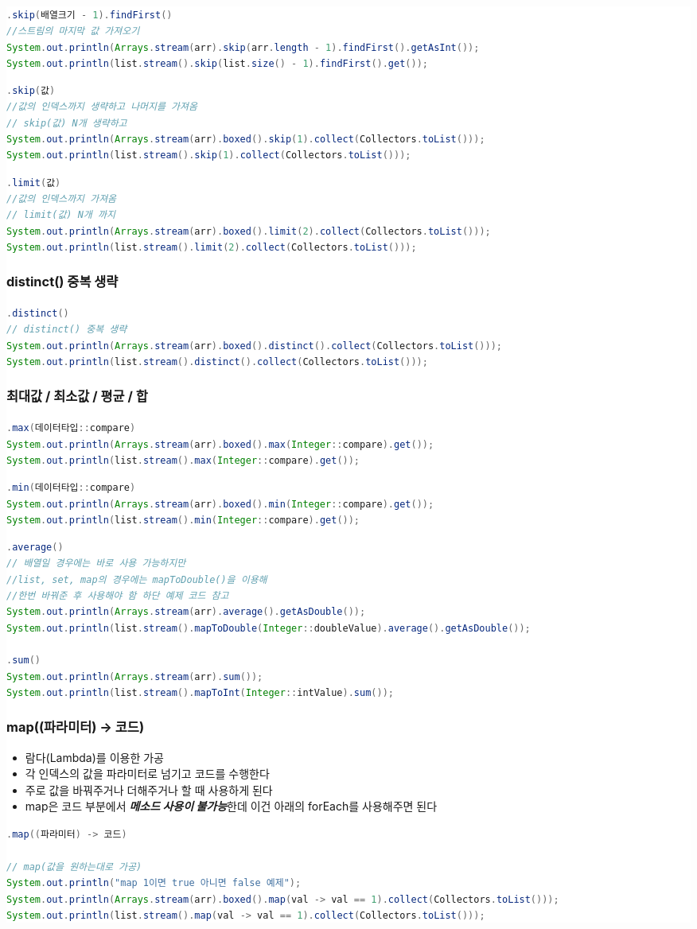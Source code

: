 ```java
.skip(배열크기 - 1).findFirst()
//스트림의 마지막 값 가져오기
System.out.println(Arrays.stream(arr).skip(arr.length - 1).findFirst().getAsInt());
System.out.println(list.stream().skip(list.size() - 1).findFirst().get());
```

```java
.skip(값)
//값의 인덱스까지 생략하고 나머지를 가져옴
// skip(값) N개 생략하고
System.out.println(Arrays.stream(arr).boxed().skip(1).collect(Collectors.toList()));
System.out.println(list.stream().skip(1).collect(Collectors.toList()));
```

```java
.limit(값)
//값의 인덱스까지 가져옴
// limit(값) N개 까지
System.out.println(Arrays.stream(arr).boxed().limit(2).collect(Collectors.toList()));
System.out.println(list.stream().limit(2).collect(Collectors.toList()));
```
### distinct() 중복 생략
``` java
.distinct()
// distinct() 중복 생략
System.out.println(Arrays.stream(arr).boxed().distinct().collect(Collectors.toList()));
System.out.println(list.stream().distinct().collect(Collectors.toList()));
```
### 최대값 / 최소값 / 평균 / 합
``` java
.max(데이터타입::compare)
System.out.println(Arrays.stream(arr).boxed().max(Integer::compare).get());
System.out.println(list.stream().max(Integer::compare).get());
```

```java
.min(데이터타입::compare)
System.out.println(Arrays.stream(arr).boxed().min(Integer::compare).get());
System.out.println(list.stream().min(Integer::compare).get());
```

```java
.average()
// 배열일 경우에는 바로 사용 가능하지만
//list, set, map의 경우에는 mapToDouble()을 이용해
//한번 바꿔준 후 사용해야 함 하단 예제 코드 참고
System.out.println(Arrays.stream(arr).average().getAsDouble());
System.out.println(list.stream().mapToDouble(Integer::doubleValue).average().getAsDouble());

.sum()
System.out.println(Arrays.stream(arr).sum());
System.out.println(list.stream().mapToInt(Integer::intValue).sum());
```
### map((파라미터) -> 코드)
- 람다(Lambda)를 이용한 가공
- 각 인덱스의 값을 파라미터로 넘기고 코드를 수행한다
- 주로 값을 바꿔주거나 더해주거나 할 때 사용하게 된다
- map은 코드 부분에서 ***메소드 사용이 불가능***한데 이건 아래의 forEach를 사용해주면 된다
``` java
.map((파라미터) -> 코드)

// map(값을 원하는대로 가공)
System.out.println("map 1이면 true 아니면 false 예제");
System.out.println(Arrays.stream(arr).boxed().map(val -> val == 1).collect(Collectors.toList()));
System.out.println(list.stream().map(val -> val == 1).collect(Collectors.toList()));
```
